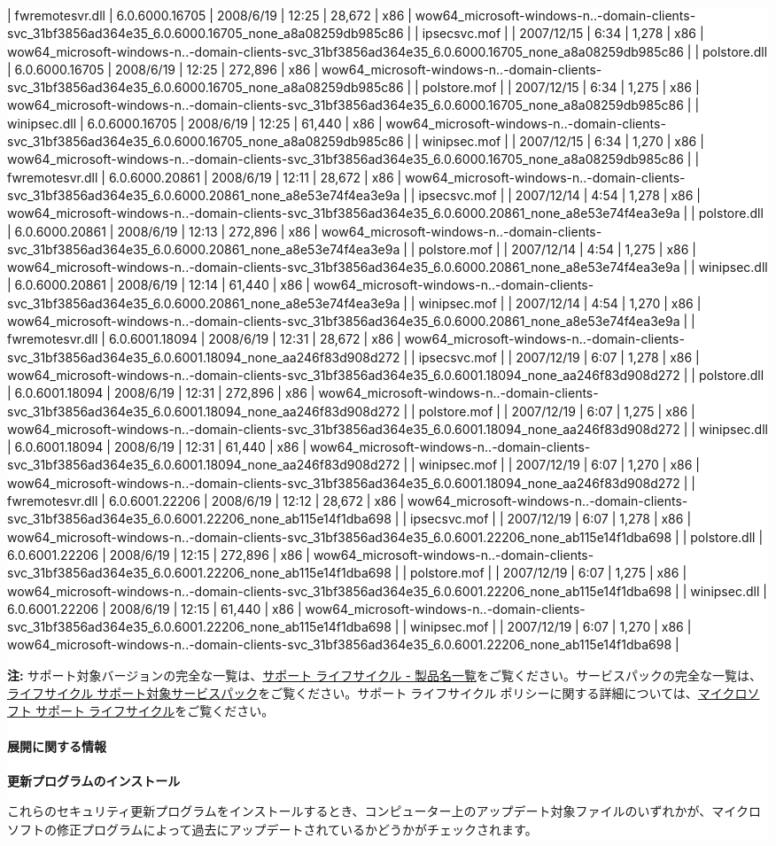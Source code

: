 | fwremotesvr.dll | 6.0.6000.16705 | 2008/6/19  | 12:25 | 28,672  | x86 | wow64\_microsoft-windows-n..-domain-clients-svc\_31bf3856ad364e35\_6.0.6000.16705\_none\_a8a08259db985c86 |
| ipsecsvc.mof    |                | 2007/12/15 | 6:34  | 1,278   | x86 | wow64\_microsoft-windows-n..-domain-clients-svc\_31bf3856ad364e35\_6.0.6000.16705\_none\_a8a08259db985c86 |
| polstore.dll    | 6.0.6000.16705 | 2008/6/19  | 12:25 | 272,896 | x86 | wow64\_microsoft-windows-n..-domain-clients-svc\_31bf3856ad364e35\_6.0.6000.16705\_none\_a8a08259db985c86 |
| polstore.mof    |                | 2007/12/15 | 6:34  | 1,275   | x86 | wow64\_microsoft-windows-n..-domain-clients-svc\_31bf3856ad364e35\_6.0.6000.16705\_none\_a8a08259db985c86 |
| winipsec.dll    | 6.0.6000.16705 | 2008/6/19  | 12:25 | 61,440  | x86 | wow64\_microsoft-windows-n..-domain-clients-svc\_31bf3856ad364e35\_6.0.6000.16705\_none\_a8a08259db985c86 |
| winipsec.mof    |                | 2007/12/15 | 6:34  | 1,270   | x86 | wow64\_microsoft-windows-n..-domain-clients-svc\_31bf3856ad364e35\_6.0.6000.16705\_none\_a8a08259db985c86 |
| fwremotesvr.dll | 6.0.6000.20861 | 2008/6/19  | 12:11 | 28,672  | x86 | wow64\_microsoft-windows-n..-domain-clients-svc\_31bf3856ad364e35\_6.0.6000.20861\_none\_a8e53e74f4ea3e9a |
| ipsecsvc.mof    |                | 2007/12/14 | 4:54  | 1,278   | x86 | wow64\_microsoft-windows-n..-domain-clients-svc\_31bf3856ad364e35\_6.0.6000.20861\_none\_a8e53e74f4ea3e9a |
| polstore.dll    | 6.0.6000.20861 | 2008/6/19  | 12:13 | 272,896 | x86 | wow64\_microsoft-windows-n..-domain-clients-svc\_31bf3856ad364e35\_6.0.6000.20861\_none\_a8e53e74f4ea3e9a |
| polstore.mof    |                | 2007/12/14 | 4:54  | 1,275   | x86 | wow64\_microsoft-windows-n..-domain-clients-svc\_31bf3856ad364e35\_6.0.6000.20861\_none\_a8e53e74f4ea3e9a |
| winipsec.dll    | 6.0.6000.20861 | 2008/6/19  | 12:14 | 61,440  | x86 | wow64\_microsoft-windows-n..-domain-clients-svc\_31bf3856ad364e35\_6.0.6000.20861\_none\_a8e53e74f4ea3e9a |
| winipsec.mof    |                | 2007/12/14 | 4:54  | 1,270   | x86 | wow64\_microsoft-windows-n..-domain-clients-svc\_31bf3856ad364e35\_6.0.6000.20861\_none\_a8e53e74f4ea3e9a |
| fwremotesvr.dll | 6.0.6001.18094 | 2008/6/19  | 12:31 | 28,672  | x86 | wow64\_microsoft-windows-n..-domain-clients-svc\_31bf3856ad364e35\_6.0.6001.18094\_none\_aa246f83d908d272 |
| ipsecsvc.mof    |                | 2007/12/19 | 6:07  | 1,278   | x86 | wow64\_microsoft-windows-n..-domain-clients-svc\_31bf3856ad364e35\_6.0.6001.18094\_none\_aa246f83d908d272 |
| polstore.dll    | 6.0.6001.18094 | 2008/6/19  | 12:31 | 272,896 | x86 | wow64\_microsoft-windows-n..-domain-clients-svc\_31bf3856ad364e35\_6.0.6001.18094\_none\_aa246f83d908d272 |
| polstore.mof    |                | 2007/12/19 | 6:07  | 1,275   | x86 | wow64\_microsoft-windows-n..-domain-clients-svc\_31bf3856ad364e35\_6.0.6001.18094\_none\_aa246f83d908d272 |
| winipsec.dll    | 6.0.6001.18094 | 2008/6/19  | 12:31 | 61,440  | x86 | wow64\_microsoft-windows-n..-domain-clients-svc\_31bf3856ad364e35\_6.0.6001.18094\_none\_aa246f83d908d272 |
| winipsec.mof    |                | 2007/12/19 | 6:07  | 1,270   | x86 | wow64\_microsoft-windows-n..-domain-clients-svc\_31bf3856ad364e35\_6.0.6001.18094\_none\_aa246f83d908d272 |
| fwremotesvr.dll | 6.0.6001.22206 | 2008/6/19  | 12:12 | 28,672  | x86 | wow64\_microsoft-windows-n..-domain-clients-svc\_31bf3856ad364e35\_6.0.6001.22206\_none\_ab115e14f1dba698 |
| ipsecsvc.mof    |                | 2007/12/19 | 6:07  | 1,278   | x86 | wow64\_microsoft-windows-n..-domain-clients-svc\_31bf3856ad364e35\_6.0.6001.22206\_none\_ab115e14f1dba698 |
| polstore.dll    | 6.0.6001.22206 | 2008/6/19  | 12:15 | 272,896 | x86 | wow64\_microsoft-windows-n..-domain-clients-svc\_31bf3856ad364e35\_6.0.6001.22206\_none\_ab115e14f1dba698 |
| polstore.mof    |                | 2007/12/19 | 6:07  | 1,275   | x86 | wow64\_microsoft-windows-n..-domain-clients-svc\_31bf3856ad364e35\_6.0.6001.22206\_none\_ab115e14f1dba698 |
| winipsec.dll    | 6.0.6001.22206 | 2008/6/19  | 12:15 | 61,440  | x86 | wow64\_microsoft-windows-n..-domain-clients-svc\_31bf3856ad364e35\_6.0.6001.22206\_none\_ab115e14f1dba698 |
| winipsec.mof    |                | 2007/12/19 | 6:07  | 1,270   | x86 | wow64\_microsoft-windows-n..-domain-clients-svc\_31bf3856ad364e35\_6.0.6001.22206\_none\_ab115e14f1dba698 |

**注:** サポート対象バージョンの完全な一覧は、[サポート ライフサイクル - 製品名一覧](http://support.microsoft.com/gp/lifeselectindex/)をご覧ください。サービスパックの完全な一覧は、[ライフサイクル サポート対象サービスパック](http://support.microsoft.com/gp/lifesupsps)をご覧ください。サポート ライフサイクル ポリシーに関する詳細については、[マイクロソフト サポート ライフサイクル](http://support.microsoft.com/lifecycle/)をご覧ください。

#### 展開に関する情報

**更新プログラムのインストール**

これらのセキュリティ更新プログラムをインストールするとき、コンピューター上のアップデート対象ファイルのいずれかが、マイクロソフトの修正プログラムによって過去にアップデートされているかどうかがチェックされます。
